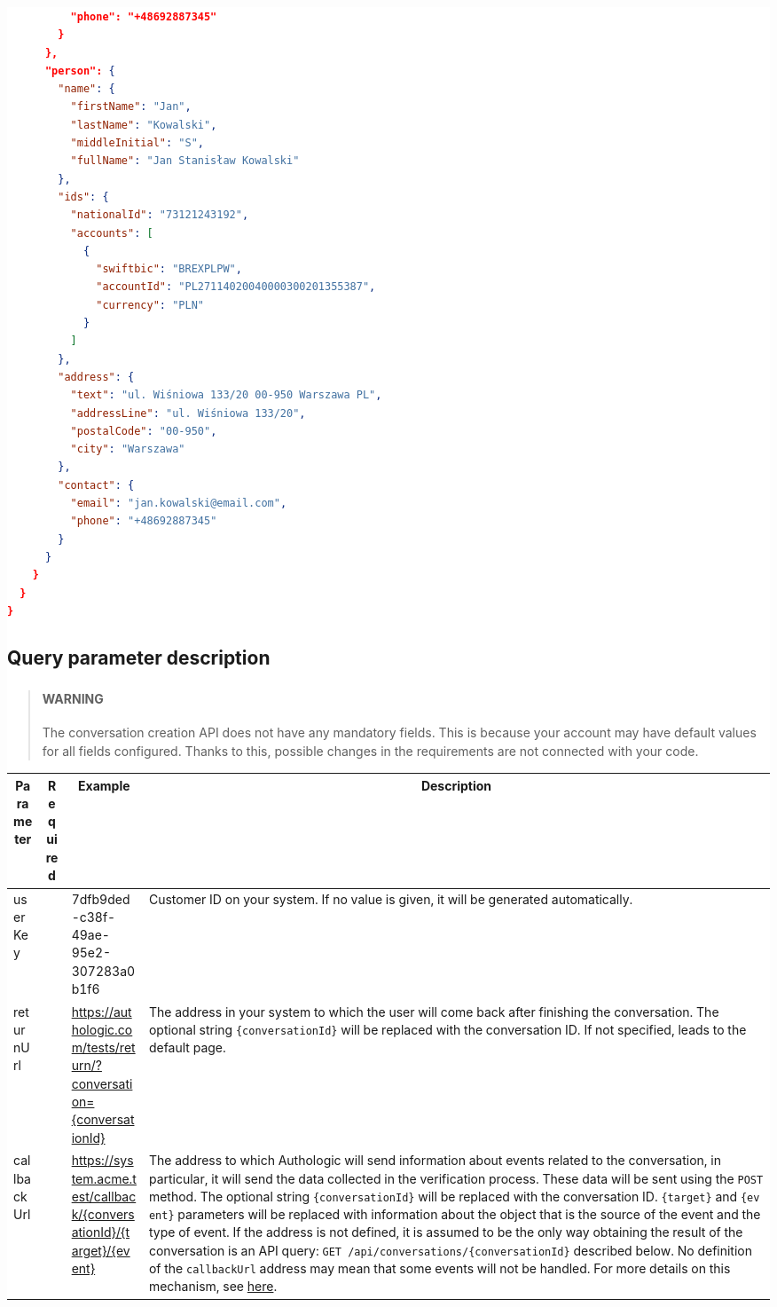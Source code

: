 ```json
          "phone": "+48692887345"
        }
      },
      "person": {
        "name": {
          "firstName": "Jan",
          "lastName": "Kowalski",
          "middleInitial": "S",
          "fullName": "Jan Stanisław Kowalski"
        },
        "ids": {
          "nationalId": "73121243192",
          "accounts": [
            {
              "swiftbic": "BREXPLPW",
              "accountId": "PL27114020040000300201355387",
              "currency": "PLN"
            }
          ]
        },
        "address": {
          "text": "ul. Wiśniowa 133/20 00-950 Warszawa PL",
          "addressLine": "ul. Wiśniowa 133/20",
          "postalCode": "00-950",
          "city": "Warszawa"
        },
        "contact": {
          "email": "jan.kowalski@email.com",
          "phone": "+48692887345"
        }
      }
    }
  }
}
```

## Query parameter description


> #### WARNING
>
> The conversation creation API does not have any mandatory fields. This is because your account
> may have default values for all fields configured. Thanks to this, possible changes in the requirements are not
> connected with your code.

| Parameter                                           | Required | Example                                                             | Description                                                                                                                                                                                                                                                                                                                                                                                                                                                                                                                                                                                                                                                                                                                                                                                                 |
|-----------------------------------------------------|----------|---------------------------------------------------------------------|-------------------------------------------------------------------------------------------------------------------------------------------------------------------------------------------------------------------------------------------------------------------------------------------------------------------------------------------------------------------------------------------------------------------------------------------------------------------------------------------------------------------------------------------------------------------------------------------------------------------------------------------------------------------------------------------------------------------------------------------------------------------------------------------------------------|
| userKey                                             |          | 7dfb9ded-c38f-49ae-95e2-307283a0b1f6                                | Customer ID on your system. If no value is given, it will be generated automatically.                                                                                                                                                                                                                                                                                                                                                                                                                                                                                                                                                                                                                                                                                                                       |
| returnUrl                                           |          | https://authologic.com/tests/return/?conversation={conversationId}  | The address in your system to which the user will come back after finishing the conversation. The optional string `{conversationId}` will be replaced with the conversation ID. If not specified, leads to the default page.                                                                                                                                                                                                                                                                                                                                                                                                                                                                                                                                                                                |
| callbackUrl                                         |          | https://system.acme.test/callback/{conversationId}/{target}/{event} | The address to which Authologic will send information about events related to the conversation, in particular, it will send the data collected in the verification process. These data will be sent using the `POST` method. The optional string `{conversationId}` will be replaced with the conversation ID. `{target}` and `{event}` parameters will be replaced with information about the object that is the source of the event and the type of event. If the address is not defined, it is assumed to be the only way obtaining the result of the conversation is an API query: `GET /api/conversations/{conversationId}` described below. No definition of the `callbackUrl` address may mean that some events will not be handled. For more details on this mechanism, see [here](../callback.md). |